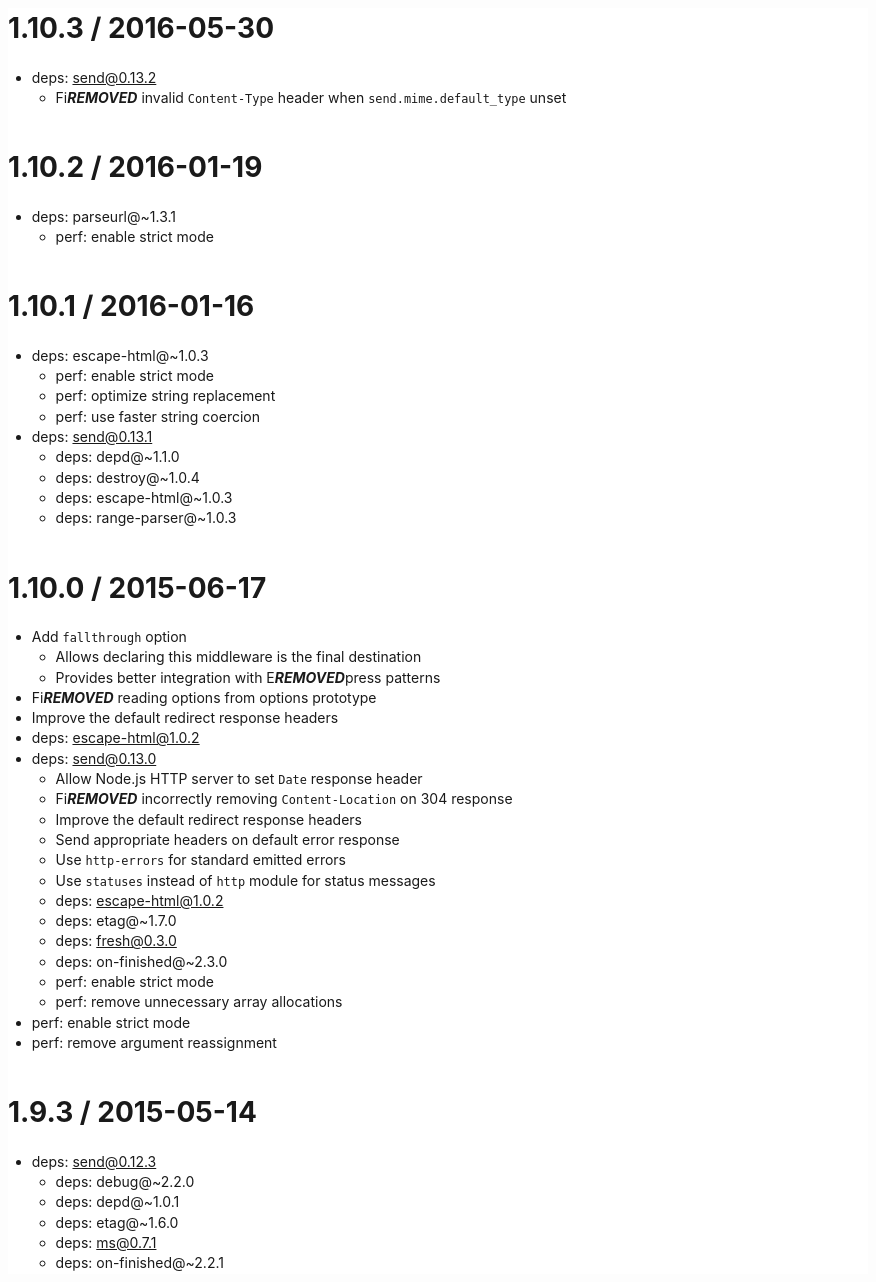 1.10.3 / 2016-05-30
===================

  * deps: send@0.13.2
    - Fi***REMOVED*** invalid `Content-Type` header when `send.mime.default_type` unset

1.10.2 / 2016-01-19
===================

  * deps: parseurl@~1.3.1
    - perf: enable strict mode

1.10.1 / 2016-01-16
===================

  * deps: escape-html@~1.0.3
    - perf: enable strict mode
    - perf: optimize string replacement
    - perf: use faster string coercion
  * deps: send@0.13.1
    - deps: depd@~1.1.0
    - deps: destroy@~1.0.4
    - deps: escape-html@~1.0.3
    - deps: range-parser@~1.0.3

1.10.0 / 2015-06-17
===================

  * Add `fallthrough` option
    - Allows declaring this middleware is the final destination
    - Provides better integration with E***REMOVED***press patterns
  * Fi***REMOVED*** reading options from options prototype
  * Improve the default redirect response headers
  * deps: escape-html@1.0.2
  * deps: send@0.13.0
    - Allow Node.js HTTP server to set `Date` response header
    - Fi***REMOVED*** incorrectly removing `Content-Location` on 304 response
    - Improve the default redirect response headers
    - Send appropriate headers on default error response
    - Use `http-errors` for standard emitted errors
    - Use `statuses` instead of `http` module for status messages
    - deps: escape-html@1.0.2
    - deps: etag@~1.7.0
    - deps: fresh@0.3.0
    - deps: on-finished@~2.3.0
    - perf: enable strict mode
    - perf: remove unnecessary array allocations
  * perf: enable strict mode
  * perf: remove argument reassignment

1.9.3 / 2015-05-14
==================

  * deps: send@0.12.3
    - deps: debug@~2.2.0
    - deps: depd@~1.0.1
    - deps: etag@~1.6.0
    - deps: ms@0.7.1
    - deps: on-finished@~2.2.1
